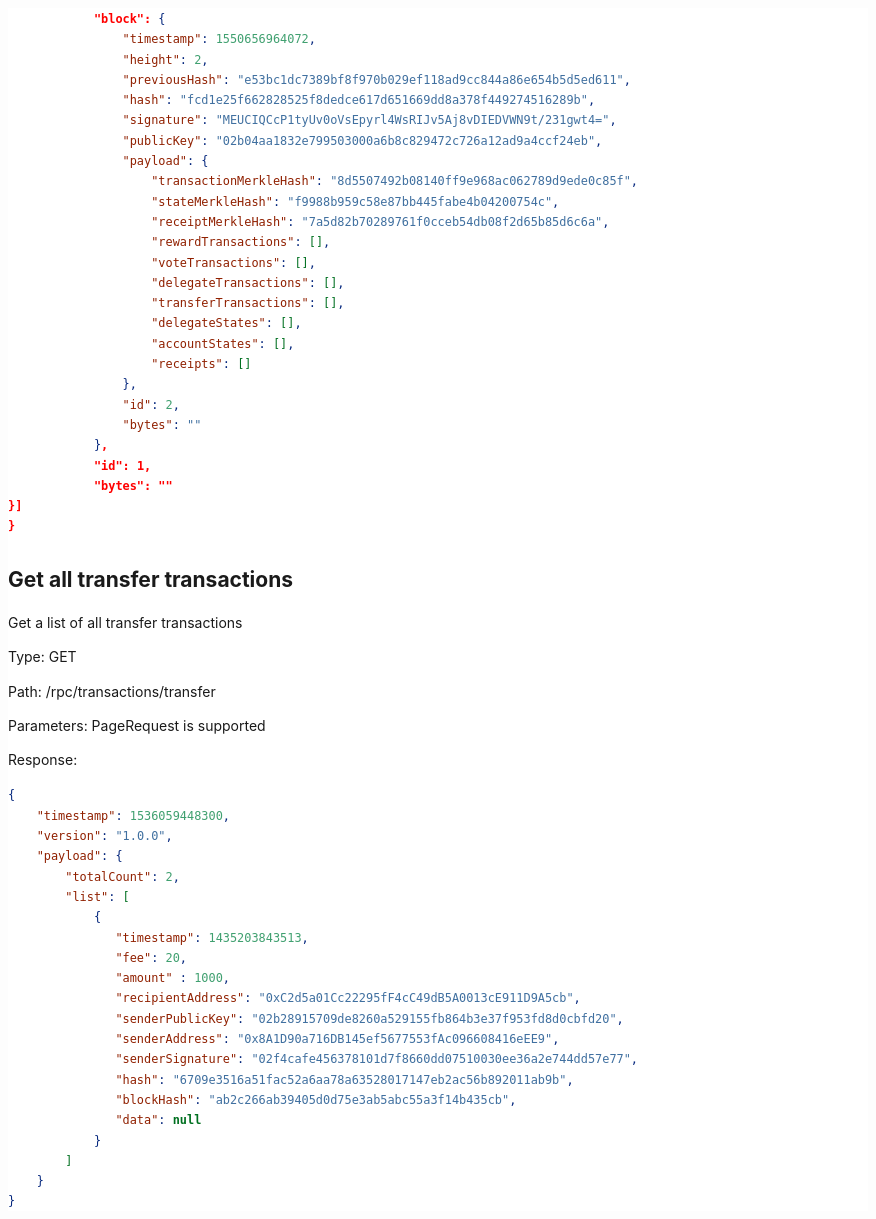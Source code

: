 ```json
            "block": {
                "timestamp": 1550656964072,
                "height": 2,
                "previousHash": "e53bc1dc7389bf8f970b029ef118ad9cc844a86e654b5d5ed611",
                "hash": "fcd1e25f662828525f8dedce617d651669dd8a378f449274516289b",
                "signature": "MEUCIQCcP1tyUv0oVsEpyrl4WsRIJv5Aj8vDIEDVWN9t/231gwt4=",
                "publicKey": "02b04aa1832e799503000a6b8c829472c726a12ad9a4ccf24eb",
                "payload": {
                    "transactionMerkleHash": "8d5507492b08140ff9e968ac062789d9ede0c85f",
                    "stateMerkleHash": "f9988b959c58e87bb445fabe4b04200754c",
                    "receiptMerkleHash": "7a5d82b70289761f0cceb54db08f2d65b85d6c6a",
                    "rewardTransactions": [],
                    "voteTransactions": [],
                    "delegateTransactions": [],
                    "transferTransactions": [],
                    "delegateStates": [],
                    "accountStates": [],
                    "receipts": []
                },
                "id": 2,
                "bytes": ""
            },
            "id": 1,
            "bytes": ""
}]
}
```

## Get all transfer transactions

Get a list of all transfer transactions

Type: GET

Path: /rpc/transactions/transfer

Parameters: PageRequest is supported

Response:

```json
{
    "timestamp": 1536059448300,
    "version": "1.0.0",
    "payload": {
        "totalCount": 2,
        "list": [
            {
               "timestamp": 1435203843513,
               "fee": 20,
               "amount" : 1000,
               "recipientAddress": "0xC2d5a01Cc22295fF4cC49dB5A0013cE911D9A5cb",
               "senderPublicKey": "02b28915709de8260a529155fb864b3e37f953fd8d0cbfd20",
               "senderAddress": "0x8A1D90a716DB145ef5677553fAc096608416eEE9",
               "senderSignature": "02f4cafe456378101d7f8660dd07510030ee36a2e744dd57e77",
               "hash": "6709e3516a51fac52a6aa78a63528017147eb2ac56b892011ab9b",
               "blockHash": "ab2c266ab39405d0d75e3ab5abc55a3f14b435cb",
               "data": null
            }
        ]
    }
}
```

